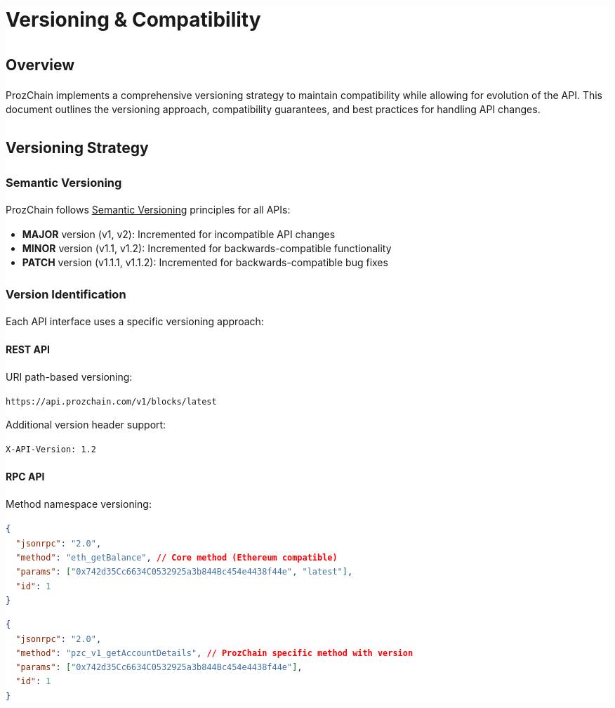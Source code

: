 # Versioning & Compatibility

## Overview

ProzChain implements a comprehensive versioning strategy to maintain compatibility while allowing for evolution of the API. This document outlines the versioning approach, compatibility guarantees, and best practices for handling API changes.

## Versioning Strategy

### Semantic Versioning

ProzChain follows [Semantic Versioning](https://semver.org/) principles for all APIs:

- **MAJOR** version (v1, v2): Incremented for incompatible API changes
- **MINOR** version (v1.1, v1.2): Incremented for backwards-compatible functionality
- **PATCH** version (v1.1.1, v1.1.2): Incremented for backwards-compatible bug fixes

### Version Identification

Each API interface uses a specific versioning approach:

#### REST API

URI path-based versioning:
```
https://api.prozchain.com/v1/blocks/latest
```

Additional version header support:
```
X-API-Version: 1.2
```

#### RPC API

Method namespace versioning:
```json
{
  "jsonrpc": "2.0",
  "method": "eth_getBalance", // Core method (Ethereum compatible)
  "params": ["0x742d35Cc6634C0532925a3b844Bc454e4438f44e", "latest"],
  "id": 1
}
```

```json
{
  "jsonrpc": "2.0",
  "method": "pzc_v1_getAccountDetails", // ProzChain specific method with version
  "params": ["0x742d35Cc6634C0532925a3b844Bc454e4438f44e"],
  "id": 1
}
```
